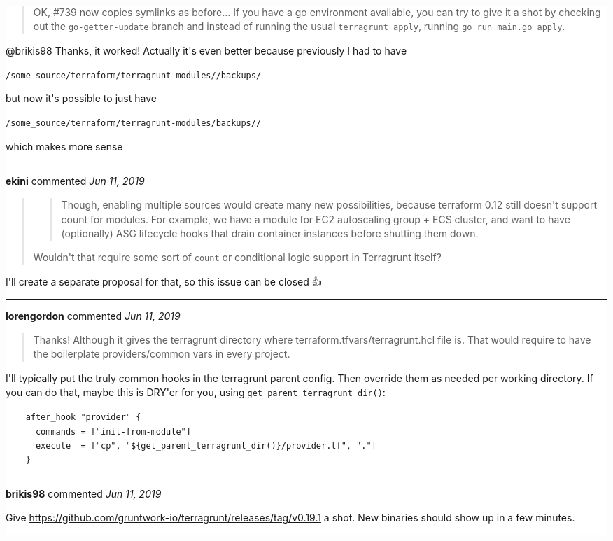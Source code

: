 

> OK, #739 now copies symlinks as before... If you have a go environment available, you can try to give it a shot by checking out the `go-getter-update` branch and instead of running the usual `terragrunt apply`, running `go run main.go apply`.

@brikis98 Thanks, it worked! Actually it's even better because previously I had to have
```
/some_source/terraform/terragrunt-modules//backups/
```
but now it's possible to just have
```
/some_source/terraform/terragrunt-modules/backups//
```
which makes more sense
***

**ekini** commented *Jun 11, 2019*

> > Though, enabling multiple sources would create many new possibilities, because terraform 0.12 still doesn't support count for modules. For example, we have a module for EC2 autoscaling group + ECS cluster, and want to have (optionally) ASG lifecycle hooks that drain container instances before shutting them down.
> 
> Wouldn't that require some sort of `count` or conditional logic support in Terragrunt itself?

I'll create a separate proposal for that, so this issue can be closed 👍 
***

**lorengordon** commented *Jun 11, 2019*

> Thanks! Although it gives the terragrunt directory where terraform.tfvars/terragrunt.hcl file is. That would require to have the boilerplate providers/common vars in every project.

I'll typically put the truly common hooks in the terragrunt parent config. Then override them as needed per working directory. If you can do that, maybe this is DRY'er for you, using `get_parent_terragrunt_dir()`:

```
    after_hook "provider" {
      commands = ["init-from-module"]
      execute  = ["cp", "${get_parent_terragrunt_dir()}/provider.tf", "."]
    }
```

***

**brikis98** commented *Jun 11, 2019*

Give https://github.com/gruntwork-io/terragrunt/releases/tag/v0.19.1 a shot. New binaries should show up in a few minutes.
***

